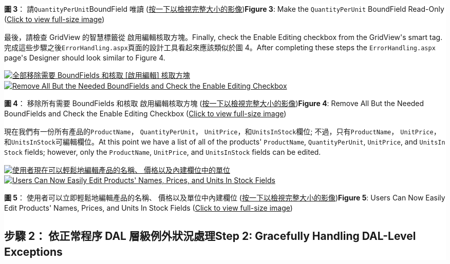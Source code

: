 <span data-ttu-id="4a0b0-150">**圖 3**： 請`QuantityPerUnit`BoundField 唯讀 ([按一下以檢視完整大小的影像](handling-bll-and-dal-level-exceptions-in-an-asp-net-page-cs/_static/image9.png))</span><span class="sxs-lookup"><span data-stu-id="4a0b0-150">**Figure 3**: Make the `QuantityPerUnit` BoundField Read-Only ([Click to view full-size image](handling-bll-and-dal-level-exceptions-in-an-asp-net-page-cs/_static/image9.png))</span></span>


<span data-ttu-id="4a0b0-151">最後，請檢查 GridView 的智慧標籤從 啟用編輯核取方塊。</span><span class="sxs-lookup"><span data-stu-id="4a0b0-151">Finally, check the Enable Editing checkbox from the GridView's smart tag.</span></span> <span data-ttu-id="4a0b0-152">完成這些步驟之後`ErrorHandling.aspx`頁面的設計工具看起來應該類似於圖 4。</span><span class="sxs-lookup"><span data-stu-id="4a0b0-152">After completing these steps the `ErrorHandling.aspx` page's Designer should look similar to Figure 4.</span></span>


<span data-ttu-id="4a0b0-153">[![全部移除需要 BoundFields 和核取 [啟用編輯] 核取方塊](handling-bll-and-dal-level-exceptions-in-an-asp-net-page-cs/_static/image11.png)](handling-bll-and-dal-level-exceptions-in-an-asp-net-page-cs/_static/image10.png)</span><span class="sxs-lookup"><span data-stu-id="4a0b0-153">[![Remove All But the Needed BoundFields and Check the Enable Editing Checkbox](handling-bll-and-dal-level-exceptions-in-an-asp-net-page-cs/_static/image11.png)](handling-bll-and-dal-level-exceptions-in-an-asp-net-page-cs/_static/image10.png)</span></span>

<span data-ttu-id="4a0b0-154">**圖 4**： 移除所有需要 BoundFields 和核取 啟用編輯核取方塊 ([按一下以檢視完整大小的影像](handling-bll-and-dal-level-exceptions-in-an-asp-net-page-cs/_static/image12.png))</span><span class="sxs-lookup"><span data-stu-id="4a0b0-154">**Figure 4**: Remove All But the Needed BoundFields and Check the Enable Editing Checkbox ([Click to view full-size image](handling-bll-and-dal-level-exceptions-in-an-asp-net-page-cs/_static/image12.png))</span></span>


<span data-ttu-id="4a0b0-155">現在我們有一份所有產品的`ProductName`， `QuantityPerUnit`， `UnitPrice`，和`UnitsInStock`欄位; 不過，只有`ProductName`， `UnitPrice`，和`UnitsInStock`可編輯欄位。</span><span class="sxs-lookup"><span data-stu-id="4a0b0-155">At this point we have a list of all of the products' `ProductName`, `QuantityPerUnit`, `UnitPrice`, and `UnitsInStock` fields; however, only the `ProductName`, `UnitPrice`, and `UnitsInStock` fields can be edited.</span></span>


<span data-ttu-id="4a0b0-156">[![使用者現在可以輕鬆地編輯產品的名稱、 價格以及內建欄位中的單位](handling-bll-and-dal-level-exceptions-in-an-asp-net-page-cs/_static/image14.png)](handling-bll-and-dal-level-exceptions-in-an-asp-net-page-cs/_static/image13.png)</span><span class="sxs-lookup"><span data-stu-id="4a0b0-156">[![Users Can Now Easily Edit Products' Names, Prices, and Units In Stock Fields](handling-bll-and-dal-level-exceptions-in-an-asp-net-page-cs/_static/image14.png)](handling-bll-and-dal-level-exceptions-in-an-asp-net-page-cs/_static/image13.png)</span></span>

<span data-ttu-id="4a0b0-157">**圖 5**： 使用者可以立即輕鬆地編輯產品的名稱、 價格以及單位中內建欄位 ([按一下以檢視完整大小的影像](handling-bll-and-dal-level-exceptions-in-an-asp-net-page-cs/_static/image15.png))</span><span class="sxs-lookup"><span data-stu-id="4a0b0-157">**Figure 5**: Users Can Now Easily Edit Products' Names, Prices, and Units In Stock Fields ([Click to view full-size image](handling-bll-and-dal-level-exceptions-in-an-asp-net-page-cs/_static/image15.png))</span></span>


## <a name="step-2-gracefully-handling-dal-level-exceptions"></a><span data-ttu-id="4a0b0-158">步驟 2： 依正常程序 DAL 層級例外狀況處理</span><span class="sxs-lookup"><span data-stu-id="4a0b0-158">Step 2: Gracefully Handling DAL-Level Exceptions</span></span>
